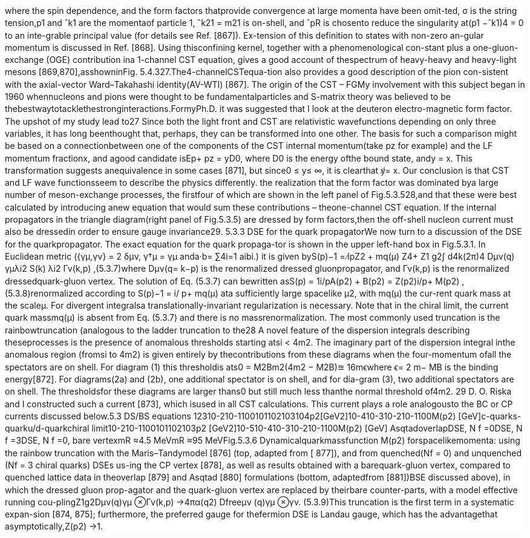 where the spin dependence, and the form factors thatprovide convergence at large momenta have been omit-ted, σ is the string tension,p1 and ˆk1 are the momentaof particle 1, ˆk21 = m21 is on-shell, and ˆpR is chosento reduce the singularity at(p1 −ˆk1)4 = 0 to an inte-grable principal value (for details see Ref. [867]). Ex-tension of this definition to states with non-zero an-gular momentum is discussed in Ref. [868]. Using thisconfining kernel, together with a phenomenological con-stant plus a one-gluon-exchange (OGE) contribution ina 1-channel CST equation, gives a good account of thespectrum of heavy-heavy and heavy-light mesons [869,870],asshowninFig. 5.4.327.The4-channelCSTequa-tion also provides a good description of the pion con-sistent with the axial-vector Ward–Takahashi identity(AV-WTI) [867].
The origin of the CST – FGMy involvement with this subject began in 1960 whennucleons and pions were thought to be fundamentalparticles and S-matrix theory was believed to be thebestwaytotacklethestronginteractions.FormyPh.D.
it was suggested that I look at the deuteron electro-magnetic form factor. The upshot of my study lead to27 Since both the light front and CST are relativistic wavefunctions depending on only three variables, it has long beenthought that, perhaps, they can be transformed into one other.
The basis for such a comparison might be based on a connectionbetween one of the components of the CST internal momentum(take pz for example) and the LF momentum fractionx, and agood candidate isEp+ pz = yD0, where D0 is the energy ofthe bound state, andy = x. This transformation suggests anequivalence in some cases [871], but since0 ≤ y≤ ∞, it is clearthat y̸= x. Our conclusion is that CST and LF wave functionsseem to describe the physics differently.
the realization that the form factor was dominated bya large number of meson-exchange processes, the firstfour of which are shown in the left panel of Fig.5.3.528,and that these were best calculated by introducing anew equation that would sum these contributions – theone-channel CST equation.
If the internal propagators in the triangle diagram(right panel of Fig.5.3.5) are dressed by form factors,then the off-shell nucleon current must also be dressedin order to ensure gauge invariance29.
5.3.3 DSE for the quark propagatorWe now turn to a discussion of the DSE for the quarkpropagator. The exact equation for the quark propaga-tor is shown in the upper left-hand box in Fig.5.3.1.
In Euclidean metric ({γµ,γν} = 2 δµν, γ†µ = γµ anda·b= ∑4i=1 aibi.) it is given byS(p)−1 = i̸pZ2 + mq(µ) Z4+ Z1 g2∫ d4k(2π)4 Dµν(q) γµλi2 S(k) λi2 Γν(k,p) ,(5.3.7)where Dµν(q= k−p) is the renormalized dressed gluonpropagator, and Γν(k,p) is the renormalized dressedquark-gluon vertex. The solution of Eq. (5.3.7) can bewritten asS(p) = 1i/pA(p2) + B(p2) = Z(p2)i/p+ M(p2) , (5.3.8)renormalized according to S(p)−1 = i/ p+ mq(µ) ata sufficiently large spacelike µ2, with mq(µ) the cur-rent quark mass at the scaleµ. For divergent integralsa translationally-invariant regularization is necessary.
Note that in the chiral limit, the current quark massmq(µ) is absent from Eq. (5.3.7) and there is no massrenormalization.
The most commonly used truncation is the rainbowtruncation (analogous to the ladder truncation to the28 A novel feature of the dispersion integrals describing theseprocesses is the presence of anomalous thresholds starting atsi < 4m2. The imaginary part of the dispersion integral inthe anomalous region (fromsi to 4m2) is given entirely by thecontributions from these diagrams when the four-momentum ofall the spectators are on shell. For diagram (1) this thresholdis ats0 = M2Bm2(4m2 − M2B)≊ 16mϵwhere ϵ= 2 m− MB is the binding energy[872]. For diagrams(2a) and (2b), one additional spectator is on shell, and for dia-gram (3), two additional spectators are on shell. The thresholdsfor these diagrams are larger thans0 but still much less thanthe normal threshold of4m2.
29 D. O. Riska and I constructed such a current [873], which isused in all CST calculations. This current plays a role analogousto the BC or CP currents discussed below.5.3 DS/BS equations 12310-210-1100101102103104p2[GeV2]10-410-310-210-1100M(p2) [GeV]c-quarks-quarku/d-quarkchiral limit10-210-1100101102103p2 [GeV2]10-510-410-310-210-1100M(p2) [GeV] AsqtadoverlapDSE, N f =0DSE, N f =3DSE, N f =0, bare vertexmR ≈4.5 MeVmR ≈95 MeVFig.5.3.6 Dynamicalquarkmassfunction M(p2) forspacelikemomenta: using the rainbow truncation with the Maris–Tandymodel [876] (top, adapted from [ 877]), and from quenched(Nf = 0) and unquenched (Nf = 3 chiral quarks) DSEs us-ing the CP vertex [878], as well as results obtained with a barequark-gluon vertex, compared to quenched lattice data in theoverlap [879] and Asqtad [880] formulations (bottom, adaptedfrom [881])BSE discussed above), in which the dressed gluon prop-agator and the quark-gluon vertex are replaced by theirbare counter-parts, with a model effective running cou-plingZ1g2Dµν(q)γµ ⊗Γν(k,p) →4πα(q2) Dfreeµν (q)γµ ⊗γν.
(5.3.9)This truncation is the first term in a systematic expan-sion [874, 875]; furthermore, the preferred gauge for thefermion DSE is Landau gauge, which has the advantagethat asymptotically,Z(p2) →1.